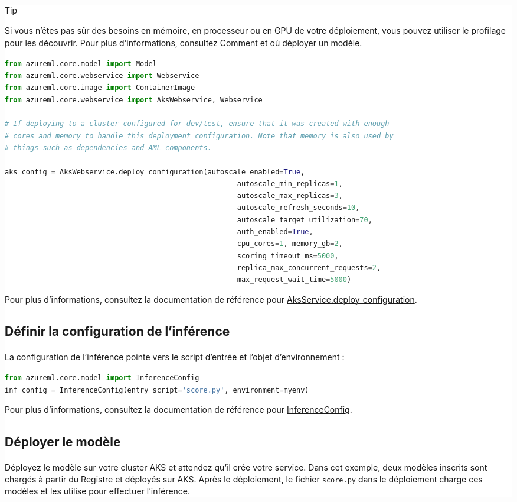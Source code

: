 > [!TIP]
> Si vous n’êtes pas sûr des besoins en mémoire, en processeur ou en GPU de votre déploiement, vous pouvez utiliser le profilage pour les découvrir. Pour plus d’informations, consultez [Comment et où déployer un modèle](how-to-deploy-and-where.md).

```python
from azureml.core.model import Model
from azureml.core.webservice import Webservice
from azureml.core.image import ContainerImage
from azureml.core.webservice import AksWebservice, Webservice

# If deploying to a cluster configured for dev/test, ensure that it was created with enough
# cores and memory to handle this deployment configuration. Note that memory is also used by
# things such as dependencies and AML components.

aks_config = AksWebservice.deploy_configuration(autoscale_enabled=True, 
                                                       autoscale_min_replicas=1, 
                                                       autoscale_max_replicas=3, 
                                                       autoscale_refresh_seconds=10, 
                                                       autoscale_target_utilization=70,
                                                       auth_enabled=True, 
                                                       cpu_cores=1, memory_gb=2, 
                                                       scoring_timeout_ms=5000, 
                                                       replica_max_concurrent_requests=2, 
                                                       max_request_wait_time=5000)
```

Pour plus d’informations, consultez la documentation de référence pour [AksService.deploy_configuration](/python/api/azureml-core/azureml.core.webservice.akswebservice?view=azure-ml-py&preserve-view=true#&preserve-view=truedeploy-configuration-autoscale-enabled-none--autoscale-min-replicas-none--autoscale-max-replicas-none--autoscale-refresh-seconds-none--autoscale-target-utilization-none--collect-model-data-none--auth-enabled-none--cpu-cores-none--memory-gb-none--enable-app-insights-none--scoring-timeout-ms-none--replica-max-concurrent-requests-none--max-request-wait-time-none--num-replicas-none--primary-key-none--secondary-key-none--tags-none--properties-none--description-none--gpu-cores-none--period-seconds-none--initial-delay-seconds-none--timeout-seconds-none--success-threshold-none--failure-threshold-none--namespace-none--token-auth-enabled-none--compute-target-name-none-).

## <a name="define-the-inference-configuration"></a>Définir la configuration de l’inférence

La configuration de l’inférence pointe vers le script d’entrée et l’objet d’environnement :

```python
from azureml.core.model import InferenceConfig
inf_config = InferenceConfig(entry_script='score.py', environment=myenv)
```

Pour plus d’informations, consultez la documentation de référence pour [InferenceConfig](/python/api/azureml-core/azureml.core.model.inferenceconfig?preserve-view=true&view=azure-ml-py).

## <a name="deploy-the-model"></a>Déployer le modèle

Déployez le modèle sur votre cluster AKS et attendez qu’il crée votre service. Dans cet exemple, deux modèles inscrits sont chargés à partir du Registre et déployés sur AKS. Après le déploiement, le fichier `score.py` dans le déploiement charge ces modèles et les utilise pour effectuer l’inférence.
